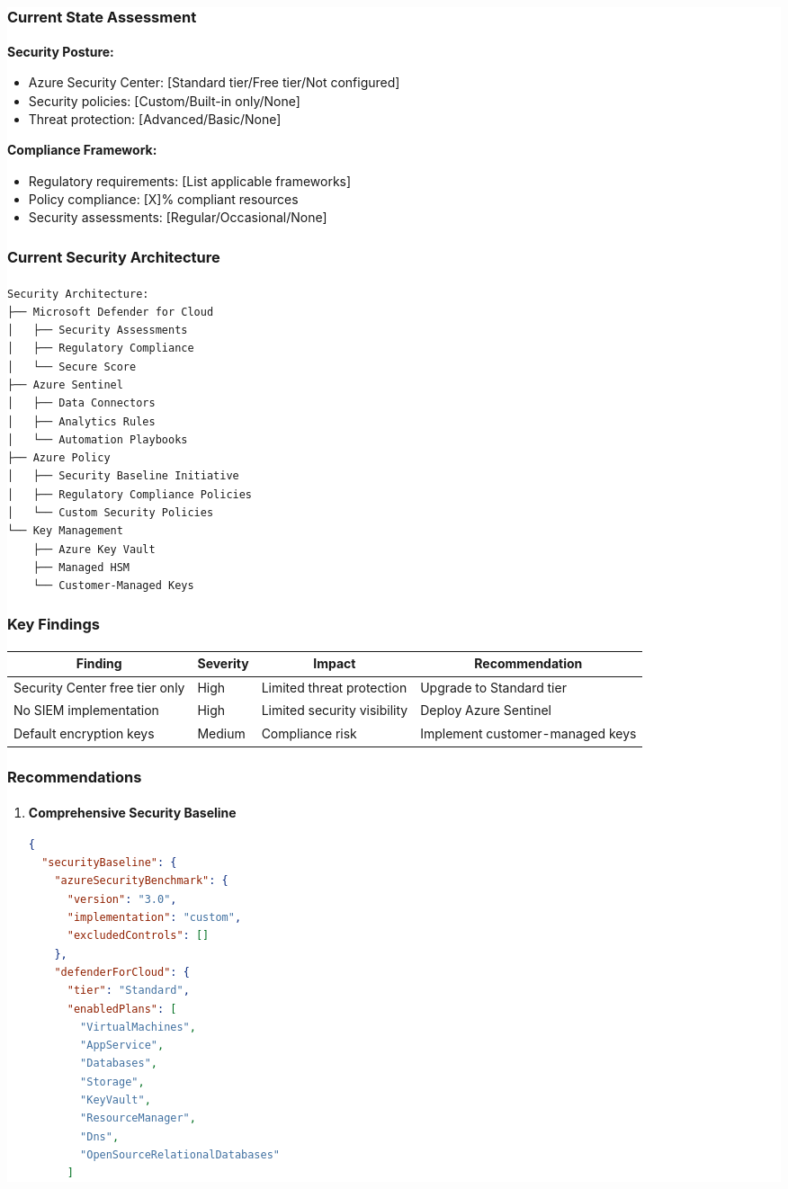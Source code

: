 ### Current State Assessment
**Security Posture:**
- Azure Security Center: [Standard tier/Free tier/Not configured]
- Security policies: [Custom/Built-in only/None]
- Threat protection: [Advanced/Basic/None]

**Compliance Framework:**
- Regulatory requirements: [List applicable frameworks]
- Policy compliance: [X]% compliant resources
- Security assessments: [Regular/Occasional/None]

### Current Security Architecture
```
Security Architecture:
├── Microsoft Defender for Cloud
│   ├── Security Assessments
│   ├── Regulatory Compliance
│   └── Secure Score
├── Azure Sentinel
│   ├── Data Connectors
│   ├── Analytics Rules
│   └── Automation Playbooks
├── Azure Policy
│   ├── Security Baseline Initiative
│   ├── Regulatory Compliance Policies
│   └── Custom Security Policies
└── Key Management
    ├── Azure Key Vault
    ├── Managed HSM
    └── Customer-Managed Keys
```

### Key Findings
| Finding | Severity | Impact | Recommendation |
|---------|----------|---------|----------------|
| Security Center free tier only | High | Limited threat protection | Upgrade to Standard tier |
| No SIEM implementation | High | Limited security visibility | Deploy Azure Sentinel |
| Default encryption keys | Medium | Compliance risk | Implement customer-managed keys |

### Recommendations
1. **Comprehensive Security Baseline**
   ```json
   {
     "securityBaseline": {
       "azureSecurityBenchmark": {
         "version": "3.0",
         "implementation": "custom",
         "excludedControls": []
       },
       "defenderForCloud": {
         "tier": "Standard",
         "enabledPlans": [
           "VirtualMachines",
           "AppService",
           "Databases",
           "Storage",
           "KeyVault",
           "ResourceManager",
           "Dns",
           "OpenSourceRelationalDatabases"
         ]
   ```